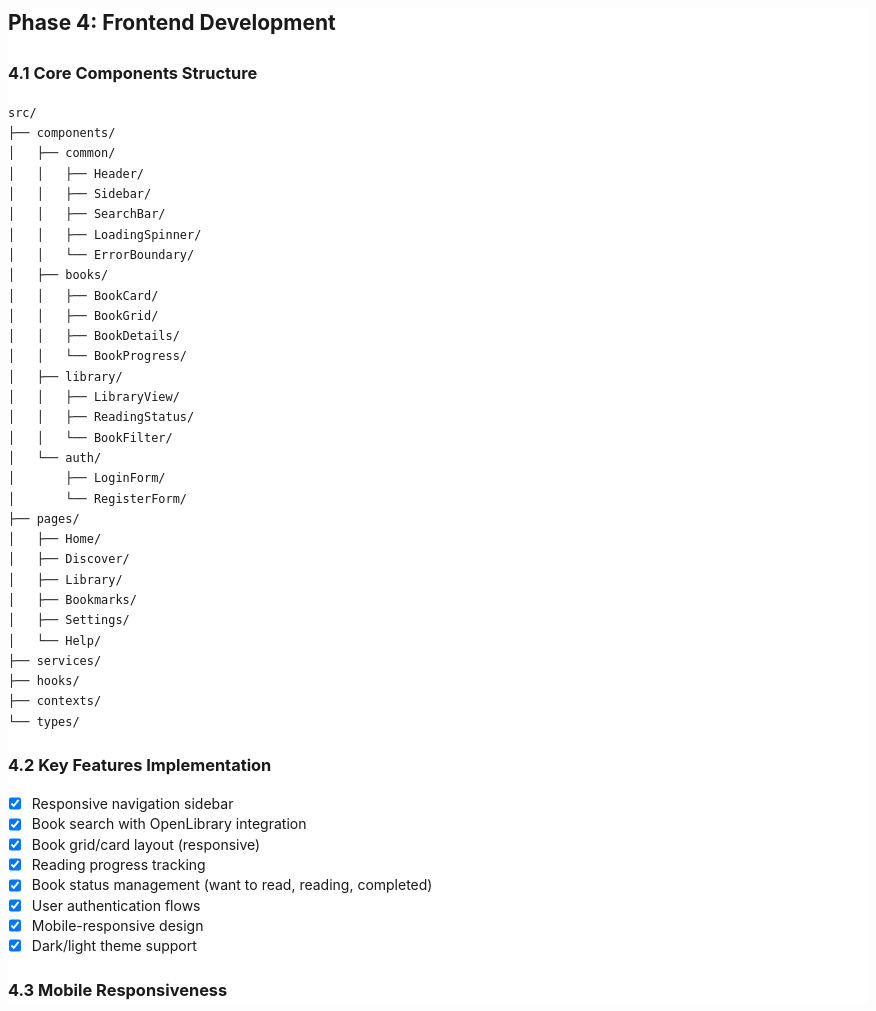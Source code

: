 ## Phase 4: Frontend Development

### 4.1 Core Components Structure

```
src/
├── components/
│   ├── common/
│   │   ├── Header/
│   │   ├── Sidebar/
│   │   ├── SearchBar/
│   │   ├── LoadingSpinner/
│   │   └── ErrorBoundary/
│   ├── books/
│   │   ├── BookCard/
│   │   ├── BookGrid/
│   │   ├── BookDetails/
│   │   └── BookProgress/
│   ├── library/
│   │   ├── LibraryView/
│   │   ├── ReadingStatus/
│   │   └── BookFilter/
│   └── auth/
│       ├── LoginForm/
│       └── RegisterForm/
├── pages/
│   ├── Home/
│   ├── Discover/
│   ├── Library/
│   ├── Bookmarks/
│   ├── Settings/
│   └── Help/
├── services/
├── hooks/
├── contexts/
└── types/
```

### 4.2 Key Features Implementation

- [x] Responsive navigation sidebar
- [x] Book search with OpenLibrary integration
- [x] Book grid/card layout (responsive)
- [x] Reading progress tracking
- [x] Book status management (want to read, reading, completed)
- [x] User authentication flows
- [x] Mobile-responsive design
- [x] Dark/light theme support

### 4.3 Mobile Responsiveness

